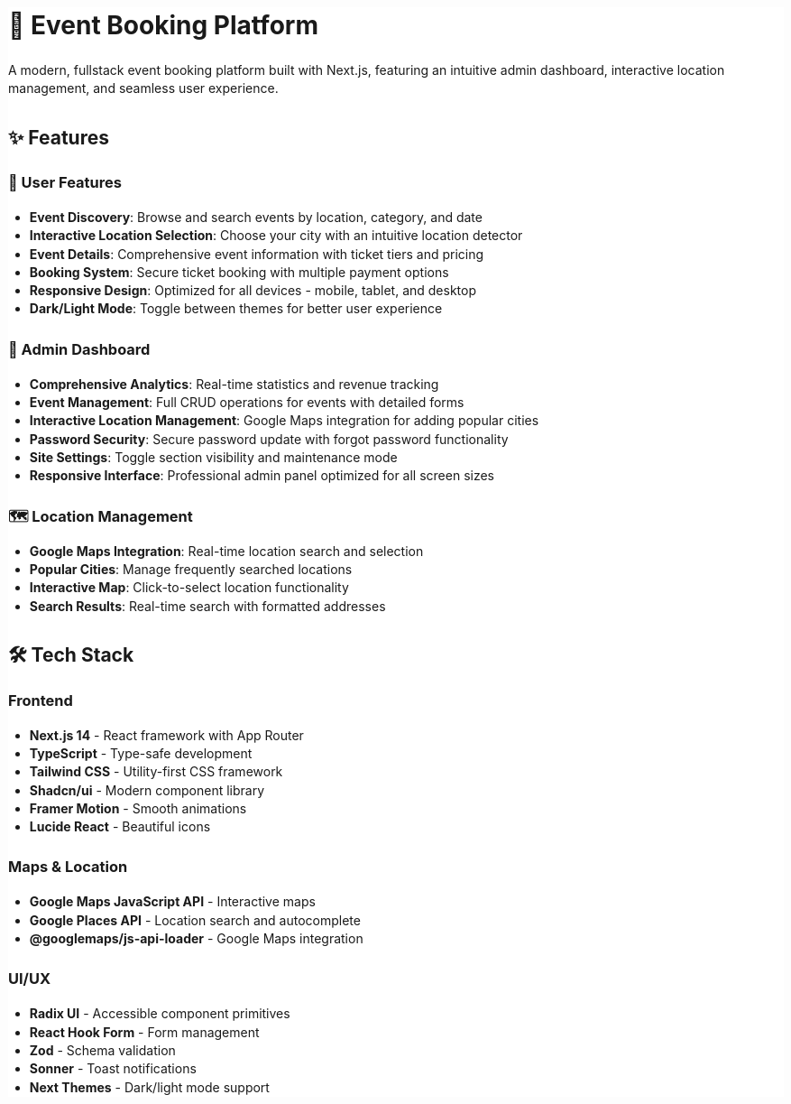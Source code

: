# 🎫 Event Booking Platform

A modern, fullstack event booking platform built with Next.js, featuring an intuitive admin dashboard, interactive location management, and seamless user experience.

## ✨ Features

### 🎯 User Features
- **Event Discovery**: Browse and search events by location, category, and date
- **Interactive Location Selection**: Choose your city with an intuitive location detector
- **Event Details**: Comprehensive event information with ticket tiers and pricing
- **Booking System**: Secure ticket booking with multiple payment options
- **Responsive Design**: Optimized for all devices - mobile, tablet, and desktop
- **Dark/Light Mode**: Toggle between themes for better user experience

### 🔧 Admin Dashboard
- **Comprehensive Analytics**: Real-time statistics and revenue tracking
- **Event Management**: Full CRUD operations for events with detailed forms
- **Interactive Location Management**: Google Maps integration for adding popular cities
- **Password Security**: Secure password update with forgot password functionality
- **Site Settings**: Toggle section visibility and maintenance mode
- **Responsive Interface**: Professional admin panel optimized for all screen sizes

### 🗺️ Location Management
- **Google Maps Integration**: Real-time location search and selection
- **Popular Cities**: Manage frequently searched locations
- **Interactive Map**: Click-to-select location functionality
- **Search Results**: Real-time search with formatted addresses

## 🛠️ Tech Stack

### Frontend
- **Next.js 14** - React framework with App Router
- **TypeScript** - Type-safe development
- **Tailwind CSS** - Utility-first CSS framework
- **Shadcn/ui** - Modern component library
- **Framer Motion** - Smooth animations
- **Lucide React** - Beautiful icons

### Maps & Location
- **Google Maps JavaScript API** - Interactive maps
- **Google Places API** - Location search and autocomplete
- **@googlemaps/js-api-loader** - Google Maps integration

### UI/UX
- **Radix UI** - Accessible component primitives
- **React Hook Form** - Form management
- **Zod** - Schema validation
- **Sonner** - Toast notifications
- **Next Themes** - Dark/light mode support
